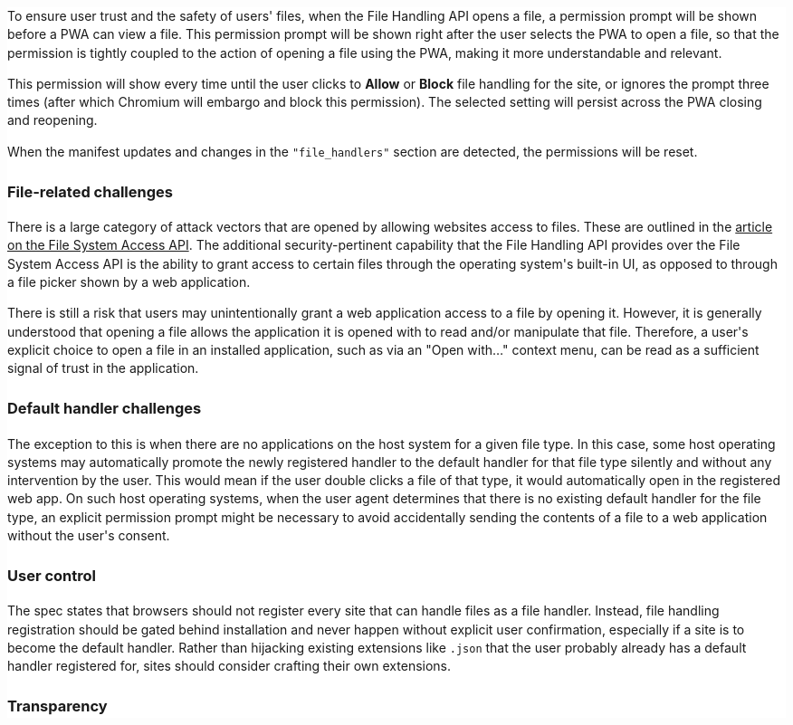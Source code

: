 To ensure user trust and the safety of users' files, when the File Handling API opens a file,
a permission prompt will be shown before a PWA can view a file. This permission prompt will be shown
right after the user selects the PWA to open a file, so that the permission is tightly coupled to the
action of opening a file using the PWA, making it more understandable and relevant.

This permission will show every time until the user clicks to **Allow** or **Block** file handling
for the site, or ignores the prompt three times (after which Chromium will embargo and block this
permission). The selected setting will persist across the PWA closing and reopening.

When the manifest updates and changes in the `"file_handlers"` section are detected, the permissions
will be reset.

### File-related challenges

There is a large category of attack vectors that are opened by allowing websites access to files.
These are outlined in the
[article on the File System Access API](/file-system-access/#security-considerations). The
additional security-pertinent capability that the File Handling API provides over the File System
Access API is the ability to grant access to certain files through the operating system's built-in
UI, as opposed to through a file picker shown by a web application.

There is still a risk that users may unintentionally grant a web application access to a file by
opening it. However, it is generally understood that opening a file allows the application it is
opened with to read and/or manipulate that file. Therefore, a user's explicit choice to open a file
in an installed application, such as via an "Open with…" context menu, can be read as a sufficient
signal of trust in the application.

### Default handler challenges

The exception to this is when there are no applications on the host system for a given file type. In
this case, some host operating systems may automatically promote the newly registered handler to the
default handler for that file type silently and without any intervention by the user. This would
mean if the user double clicks a file of that type, it would automatically open in the registered
web app. On such host operating systems, when the user agent determines that there is no existing
default handler for the file type, an explicit permission prompt might be necessary to avoid
accidentally sending the contents of a file to a web application without the user's consent.

### User control

The spec states that browsers should not register every site that can handle files as a file
handler. Instead, file handling registration should be gated behind installation and never happen
without explicit user confirmation, especially if a site is to become the default handler. Rather
than hijacking existing extensions like `.json` that the user probably already has a default handler
registered for, sites should consider crafting their own extensions.

### Transparency
